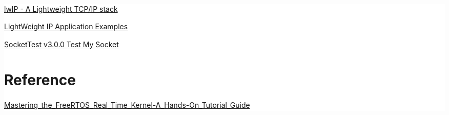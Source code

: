 [lwIP - A Lightweight TCP/IP stack](http://savannah.nongnu.org/projects/lwip/)


[LightWeight IP Application Examples](https://www.xilinx.com/support/documentation/application_notes/xapp1026.pdf)

[SocketTest v3.0.0 Test My Socket](http://sockettest.sourceforge.net/)




# Reference

[Mastering_the_FreeRTOS_Real_Time_Kernel-A_Hands-On_Tutorial_Guide](http://www.freertos.org/Documentation/161204_Mastering_the_FreeRTOS_Real_Time_Kernel-A_Hands-On_Tutorial_Guide.pdf)




